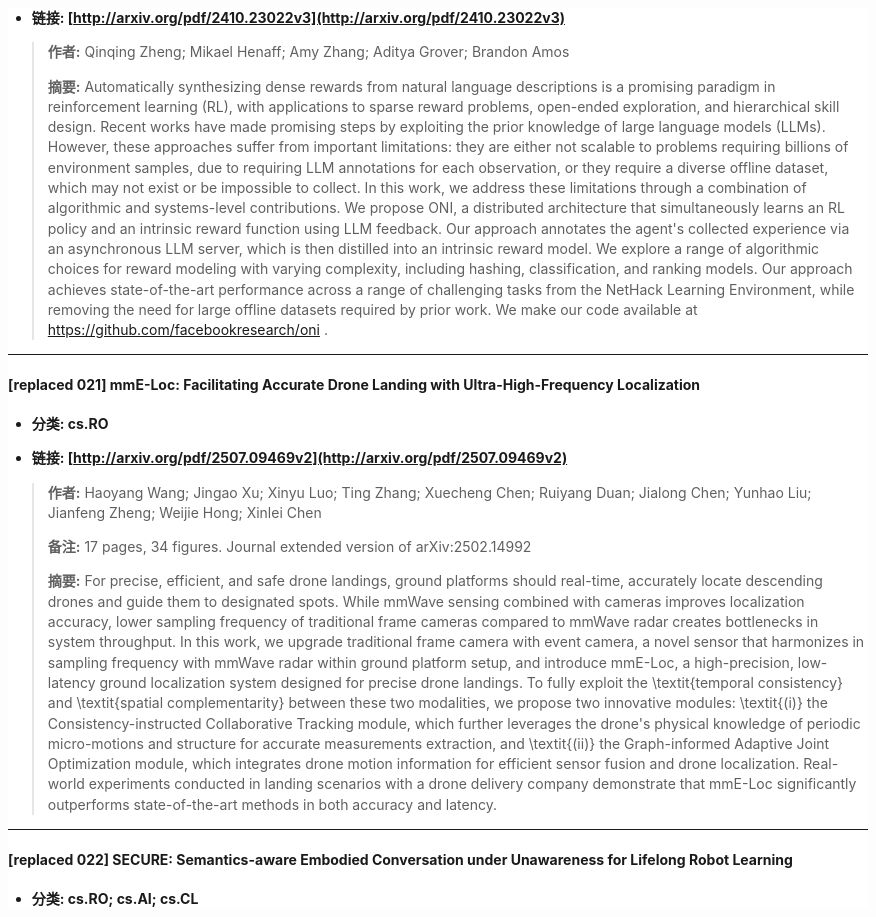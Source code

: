 - **链接: [http://arxiv.org/pdf/2410.23022v3](http://arxiv.org/pdf/2410.23022v3)**

> **作者:** Qinqing Zheng; Mikael Henaff; Amy Zhang; Aditya Grover; Brandon Amos
>
> **摘要:** Automatically synthesizing dense rewards from natural language descriptions is a promising paradigm in reinforcement learning (RL), with applications to sparse reward problems, open-ended exploration, and hierarchical skill design. Recent works have made promising steps by exploiting the prior knowledge of large language models (LLMs). However, these approaches suffer from important limitations: they are either not scalable to problems requiring billions of environment samples, due to requiring LLM annotations for each observation, or they require a diverse offline dataset, which may not exist or be impossible to collect. In this work, we address these limitations through a combination of algorithmic and systems-level contributions. We propose ONI, a distributed architecture that simultaneously learns an RL policy and an intrinsic reward function using LLM feedback. Our approach annotates the agent's collected experience via an asynchronous LLM server, which is then distilled into an intrinsic reward model. We explore a range of algorithmic choices for reward modeling with varying complexity, including hashing, classification, and ranking models. Our approach achieves state-of-the-art performance across a range of challenging tasks from the NetHack Learning Environment, while removing the need for large offline datasets required by prior work. We make our code available at https://github.com/facebookresearch/oni .
>
---
#### [replaced 021] mmE-Loc: Facilitating Accurate Drone Landing with Ultra-High-Frequency Localization
- **分类: cs.RO**

- **链接: [http://arxiv.org/pdf/2507.09469v2](http://arxiv.org/pdf/2507.09469v2)**

> **作者:** Haoyang Wang; Jingao Xu; Xinyu Luo; Ting Zhang; Xuecheng Chen; Ruiyang Duan; Jialong Chen; Yunhao Liu; Jianfeng Zheng; Weijie Hong; Xinlei Chen
>
> **备注:** 17 pages, 34 figures. Journal extended version of arXiv:2502.14992
>
> **摘要:** For precise, efficient, and safe drone landings, ground platforms should real-time, accurately locate descending drones and guide them to designated spots. While mmWave sensing combined with cameras improves localization accuracy, lower sampling frequency of traditional frame cameras compared to mmWave radar creates bottlenecks in system throughput. In this work, we upgrade traditional frame camera with event camera, a novel sensor that harmonizes in sampling frequency with mmWave radar within ground platform setup, and introduce mmE-Loc, a high-precision, low-latency ground localization system designed for precise drone landings. To fully exploit the \textit{temporal consistency} and \textit{spatial complementarity} between these two modalities, we propose two innovative modules: \textit{(i)} the Consistency-instructed Collaborative Tracking module, which further leverages the drone's physical knowledge of periodic micro-motions and structure for accurate measurements extraction, and \textit{(ii)} the Graph-informed Adaptive Joint Optimization module, which integrates drone motion information for efficient sensor fusion and drone localization. Real-world experiments conducted in landing scenarios with a drone delivery company demonstrate that mmE-Loc significantly outperforms state-of-the-art methods in both accuracy and latency.
>
---
#### [replaced 022] SECURE: Semantics-aware Embodied Conversation under Unawareness for Lifelong Robot Learning
- **分类: cs.RO; cs.AI; cs.CL**
